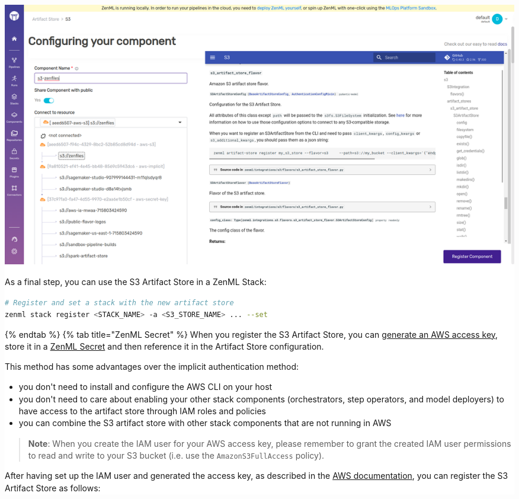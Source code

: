 ![S3 Artifact Store Configuration](../../../.gitbook/assets/s3-artifact-store-service-connector.png)

As a final step, you can use the S3 Artifact Store in a ZenML Stack:

```sh
# Register and set a stack with the new artifact store
zenml stack register <STACK_NAME> -a <S3_STORE_NAME> ... --set
```

{% endtab %}
{% tab title="ZenML Secret" %}
When you register the S3 Artifact Store, you
can [generate an AWS access key](https://aws.amazon.com/premiumsupport/knowledge-center/create-access-key/), store it in
a [ZenML Secret](/docs/book/user-guide/advanced-guide/secret-management/secret-management.md) and then reference
it in the Artifact Store configuration.

This method has some advantages over the implicit authentication method:

* you don't need to install and configure the AWS CLI on your host
* you don't need to care about enabling your other stack components (orchestrators, step operators, and model deployers)
  to have access to the artifact store through IAM roles and policies
* you can combine the S3 artifact store with other stack components that are not running in AWS

> **Note**: When you create the IAM user for your AWS access key, please remember to grant the created IAM user
> permissions to read and write to your S3 bucket (i.e. use the `AmazonS3FullAccess` policy).

After having set up the IAM user and generated the access key, as described in
the [AWS documentation](https://aws.amazon.com/premiumsupport/knowledge-center/create-access-key/), you can register the
S3 Artifact Store as follows:
